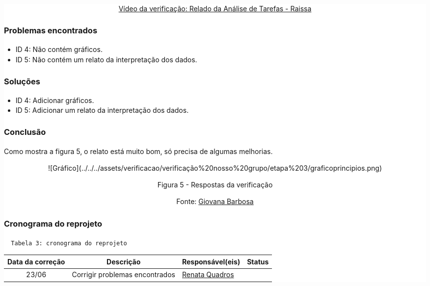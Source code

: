 <p style="text-align: center">
    <iframe width="560" height="315" src="https://www.youtube.com/embed/VbnAmWlTD8Q" title="YouTube video player" frameborder="0" allow="accelerometer; autoplay; clipboard-write; encrypted-media; gyroscope; picture-in-picture; web-share" referrerpolicy="strict-origin-when-cross-origin" allowfullscreen></iframe>
</p>
<p style="text-align: center">
    <a href="https://www.youtube.com/watch?v=VbnAmWlTD8Q" target="_blank">Vídeo da verificação: Relado da Análise de Tarefas - Raissa </a>
</p>

### Problemas encontrados
- ID 4: Não contém gráficos.
- ID 5: Não contém um relato da interpretação dos dados.

### Soluções
- ID 4: Adicionar gráficos.
- ID 5: Adicionar um relato da interpretação dos dados. 

### Conclusão
Como mostra a figura 5, o relato está muito bom, só precisa de algumas melhorias.


<center>
![Gráfico](../../../assets/verificacao/verificação%20nosso%20grupo/etapa%203/graficoprincipios.png)
<div align="center">
<p> Figura 5 - Respostas da verificação</p>
 <center>  <p>Fonte: <a href="https://github.com/gio221">Giovana Barbosa</a></p></center>        
</div></center>

### Cronograma do reprojeto
      Tabela 3: cronograma do reprojeto
| Data da correção | Descrição | Responsável(eis) | Status |
| :----------------------: | -------------------- | ---------------- | --------------- |
|23/06|Corrigir problemas encontrados | [Renata Quadros](https://github.com/Renatinha28) | |
